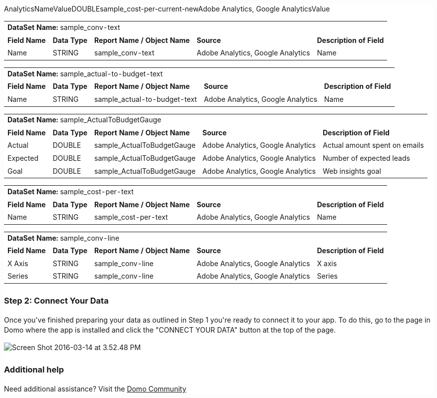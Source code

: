 Analytics</td><td colspan="2">Name</td></tr><tr><td>Value</td><td>DOUBLE</td><td>sample_cost-per-current-new</td><td>Adobe Analytics, Google Analytics</td><td colspan="2">Value</td></tr></tbody></table><table id="sample_conv-text"><tbody><tr><td colspan="6"><strong>DataSet Name:</strong> <span class="value">sample_conv-text</span></td></tr><tr><td><strong>Field Name</strong></td><td><strong>Data Type</strong></td><td><strong>Report Name / Object Name</strong></td><td><strong>Source </strong></td><td colspan="2"><strong>Description of Field</strong></td></tr><tr><td>Name</td><td>STRING</td><td>sample_conv-text</td><td>Adobe Analytics, Google Analytics</td><td colspan="2">Name</td></tr></tbody></table><table id="sample_actual-to-budget-text"><tbody><tr><td colspan="6"><strong>DataSet Name:</strong> <span class="value">sample_actual-to-budget-text</span></td></tr><tr><td><strong>Field Name</strong></td><td><strong>Data Type</strong></td><td><strong>Report Name / Object Name</strong></td><td><strong>Source </strong></td><td colspan="2"><strong>Description of Field</strong></td></tr><tr><td>Name</td><td>STRING</td><td>sample_actual-to-budget-text</td><td>Adobe Analytics, Google Analytics</td><td co="" lspan="2">Name</td></tr></tbody></table><table id="sample_ActualToBudgetGauge"><tbody><tr><td colspan="6"><strong>DataSet Name:</strong> <span class="value">sample_ActualToBudgetGauge</span></td></tr><tr><td><strong>Field Name</strong></td><td><strong>Data Type</strong></td><td><strong>Report Name / Object Name</strong></td><td><strong>Source </strong></td><td colspan="2"><strong>Description of Field</strong></td></tr><tr><td>Actual</td><td>DOUBLE</td><td>sample_ActualToBudgetGauge</td><td>Adobe Analytics, Google Analytics</td><td colspan="2">Actual amount spent on emails</td></tr><tr><td>Expected</td><td>DOUBLE</td><td>sample_ActualToBudgetGauge</td><td>Adobe Analytics, Google Analytics</td><td colspan="2">Number of expected leads</td></tr><tr><td>Goal</td><td>DOUBLE</td><td>sample_ActualToBudgetGauge</td><td>Adobe Analytics, Google Analytics</td><td colspan="2">Web insights goal</td></tr></tbody></table><table id="sample_cost-per-text"><tbody><tr><td colspan="6"><strong>DataSet Name:</strong> <span class="value">sample_cost-per-text</span></td></tr><tr><td><strong>Field Name</strong></td><td><strong>Data Type</strong></td><td><strong>Report Name / Object Name</strong></td><td><strong>Source </strong></td><td colspan="2"><strong>Description of Field</strong></td></tr><tr><td>Name</td><td>STRING</td><td>sample_cost-per-text</td><td>Adobe Analytics, Google Analytics</td><td colspan="2">Name</td></tr></tbody></table><table id="sample_conv-line"><tbody><tr><td colspan="6"><strong>DataSet Name:</strong> <span class="value">sample_conv-line</span></td></tr><tr><td><strong>Field Name</strong></td><td><strong>Data Type</strong></td><td><strong>Report Name / Object Name</strong></td><td><strong>Source </strong></td><td colspan="2"><strong>Description of Field</strong></td></tr><tr><td>X Axis</td><td>STRING</td><td>sample_conv-line</td><td>Adobe Analytics, Google Analytics</td><td colspan="2">X axis</td></tr><tr><td>Series</td><td>STRING</td><td>sample_conv-line</td><td>Adobe Analytics, Google Analytics</td><td colspan="2">Series</td></tr></tbody></table><div class="doc-row medium-pad-top">
                <h3 class="doc-row-title">Step 2: Connect Your Data</h3>
                <div class="small-pad-bottom">
                    <p>Once you've finished preparing your data as outlined in Step 1 you're ready to connect it to your app. To do this, go to the page in Domo where the app is installed and click the "CONNECT YOUR DATA" button at the top of the page.</p>
                    <p class="small-pad">
                    <img class="alignnone size-full wp-image-1207" src="https://s3.amazonaws.com/development.domo.com/wp-content/uploads/2016/03/14155707/Screen-Shot-2016-03-14-at-3.52.48-PM1.png" alt="Screen Shot 2016-03-14 at 3.52.48 PM" width="1158" height="71">
                    </p>
                    <div id="ooyalaplayer-IyYTc1MjE61NwLdtrxXvZuhH-dSGbWnR" class="ooyalaplayer"></div>
                    <script>
                        OO.ready(function() {
                            OO.Player.create("ooyalaplayer-IyYTc1MjE61NwLdtrxXvZuhH-dSGbWnR", "IyYTc1MjE61NwLdtrxXvZuhH-dSGbWnR", {
                                height: 380
                            });
                        });
                    </script>
                </div>
                <h3 class="doc-row-title">Additional help</h3>
                <div class="small-pad-bottom">
                    <p>Need additional assistance? Visit the <a href="https://dojo.domo.com">Domo Community</a></p>
                </div>
            </div></div></div><p></p>            </div>
